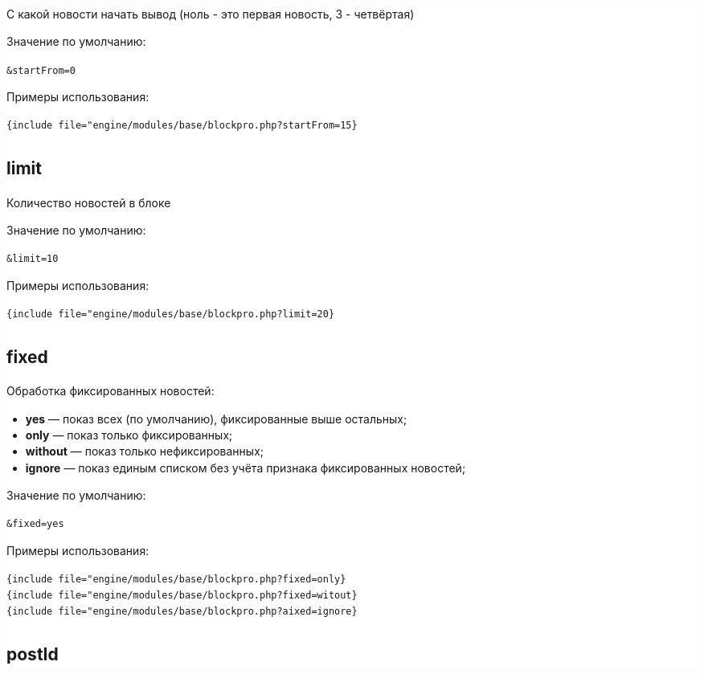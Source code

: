 
С какой новости начать вывод (ноль - это первая новость, 3 - четвёртая)


Значение по умолчанию:
```smarty
&startFrom=0
```

Примеры использования:
```smarty
{include file="engine/modules/base/blockpro.php?startFrom=15}
```




## limit


Количество новостей в блоке


Значение по умолчанию:
```smarty
&limit=10
```

Примеры использования:
```smarty
{include file="engine/modules/base/blockpro.php?limit=20}
```




## fixed


Обработка фиксированных новостей:

- **yes** — показ всех (по умолчанию), фиксированные выше остальных;
- **only** — показ только фиксированных;
- **without** — показ только нефиксированных;
- **ignore** — показ единым списком без учёта признака фиксированных новостей;


Значение по умолчанию:
```smarty
&fixed=yes
```

Примеры использования:
```smarty
{include file="engine/modules/base/blockpro.php?fixed=only}
{include file="engine/modules/base/blockpro.php?fixed=witout}
{include file="engine/modules/base/blockpro.php?аixed=ignore}
```




## postId
 